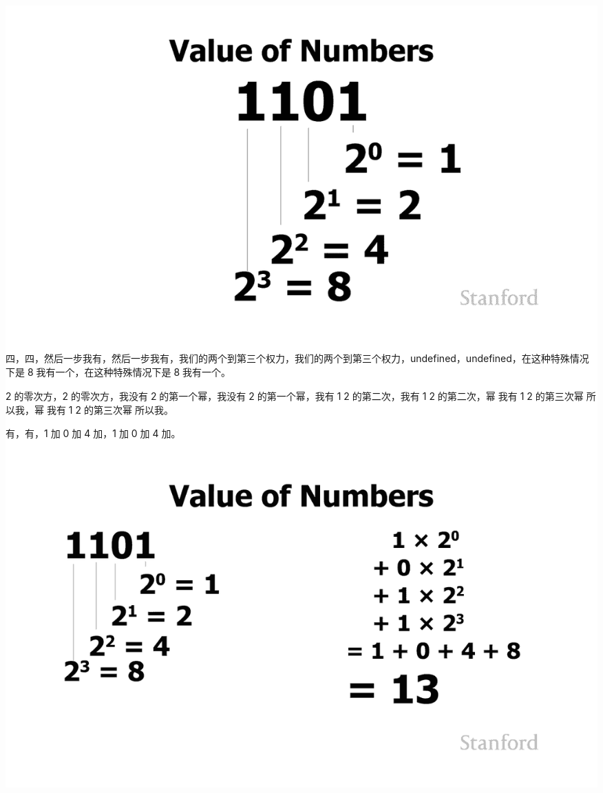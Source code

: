 ![](img/022d424755a85244a8f04bf8f079da70_21.png)

四，四，然后一步我有，然后一步我有，我们的两个到第三个权力，我们的两个到第三个权力，undefined，undefined，在这种特殊情况下是 8 我有一个，在这种特殊情况下是 8 我有一个。

2 的零次方，2 的零次方，我没有 2 的第一个幂，我没有 2 的第一个幂，我有 1 2 的第二次，我有 1 2 的第二次，幂 我有 1 2 的第三次幂 所以我，幂 我有 1 2 的第三次幂 所以我。

有，有，1 加 0 加 4 加，1 加 0 加 4 加。

![](img/022d424755a85244a8f04bf8f079da70_23.png)
